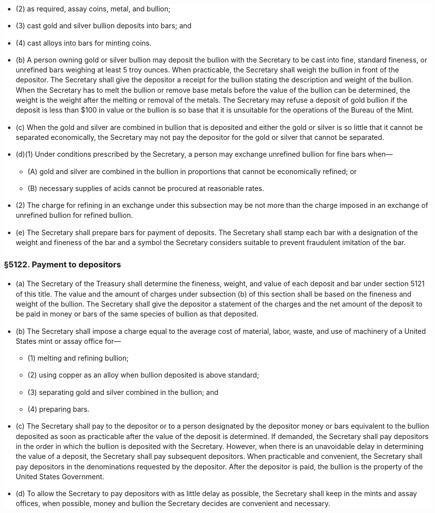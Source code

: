   * (2) as required, assay coins, metal, and bullion;

  * (3) cast gold and silver bullion deposits into bars; and

  * (4) cast alloys into bars for minting coins.


* (b) A person owning gold or silver bullion may deposit the bullion with the Secretary to be cast into fine, standard fineness, or unrefined bars weighing at least 5 troy ounces. When practicable, the Secretary shall weigh the bullion in front of the depositor. The Secretary shall give the depositor a receipt for the bullion stating the description and weight of the bullion. When the Secretary has to melt the bullion or remove base metals before the value of the bullion can be determined, the weight is the weight after the melting or removal of the metals. The Secretary may refuse a deposit of gold bullion if the deposit is less than $100 in value or the bullion is so base that it is unsuitable for the operations of the Bureau of the Mint.

* (c) When the gold and silver are combined in bullion that is deposited and either the gold or silver is so little that it cannot be separated economically, the Secretary may not pay the depositor for the gold or silver that cannot be separated.

* (d)(1) Under conditions prescribed by the Secretary, a person may exchange unrefined bullion for fine bars when—

  * (A) gold and silver are combined in the bullion in proportions that cannot be economically refined; or

  * (B) necessary supplies of acids cannot be procured at reasonable rates.


* (2) The charge for refining in an exchange under this subsection may be not more than the charge imposed in an exchange of unrefined bullion for refined bullion.

* (e) The Secretary shall prepare bars for payment of deposits. The Secretary shall stamp each bar with a designation of the weight and fineness of the bar and a symbol the Secretary considers suitable to prevent fraudulent imitation of the bar.

### §5122. Payment to depositors
* (a) The Secretary of the Treasury shall determine the fineness, weight, and value of each deposit and bar under section 5121 of this title. The value and the amount of charges under subsection (b) of this section shall be based on the fineness and weight of the bullion. The Secretary shall give the depositor a statement of the charges and the net amount of the deposit to be paid in money or bars of the same species of bullion as that deposited.

* (b) The Secretary shall impose a charge equal to the average cost of material, labor, waste, and use of machinery of a United States mint or assay office for—

  * (1) melting and refining bullion;

  * (2) using copper as an alloy when bullion deposited is above standard;

  * (3) separating gold and silver combined in the bullion; and

  * (4) preparing bars.


* (c) The Secretary shall pay to the depositor or to a person designated by the depositor money or bars equivalent to the bullion deposited as soon as practicable after the value of the deposit is determined. If demanded, the Secretary shall pay depositors in the order in which the bullion is deposited with the Secretary. However, when there is an unavoidable delay in determining the value of a deposit, the Secretary shall pay subsequent depositors. When practicable and convenient, the Secretary shall pay depositors in the denominations requested by the depositor. After the depositor is paid, the bullion is the property of the United States Government.

* (d) To allow the Secretary to pay depositors with as little delay as possible, the Secretary shall keep in the mints and assay offices, when possible, money and bullion the Secretary decides are convenient and necessary.